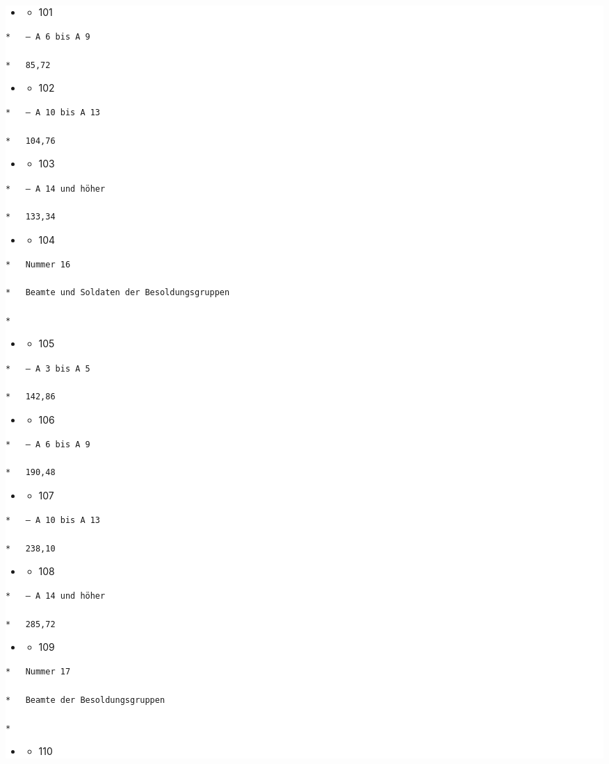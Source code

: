 
*    *   101

    *   – A 6 bis A 9

    *   85,72


*    *   102

    *   – A 10 bis A 13

    *   104,76


*    *   103

    *   – A 14 und höher

    *   133,34


*    *   104

    *   Nummer 16

    *   Beamte und Soldaten der Besoldungsgruppen

    *

*    *   105

    *   – A 3 bis A 5

    *   142,86


*    *   106

    *   – A 6 bis A 9

    *   190,48


*    *   107

    *   – A 10 bis A 13

    *   238,10


*    *   108

    *   – A 14 und höher

    *   285,72


*    *   109

    *   Nummer 17

    *   Beamte der Besoldungsgruppen

    *

*    *   110
